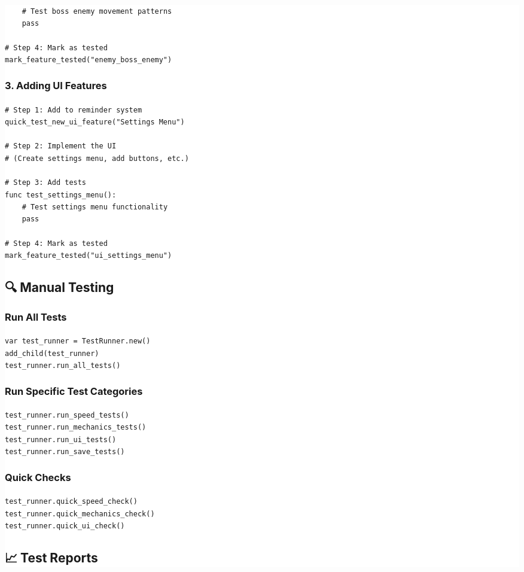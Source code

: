 ```gdscript
    # Test boss enemy movement patterns
    pass

# Step 4: Mark as tested
mark_feature_tested("enemy_boss_enemy")
```

### 3. Adding UI Features
```gdscript
# Step 1: Add to reminder system
quick_test_new_ui_feature("Settings Menu")

# Step 2: Implement the UI
# (Create settings menu, add buttons, etc.)

# Step 3: Add tests
func test_settings_menu():
    # Test settings menu functionality
    pass

# Step 4: Mark as tested
mark_feature_tested("ui_settings_menu")
```

## 🔍 Manual Testing

### Run All Tests
```gdscript
var test_runner = TestRunner.new()
add_child(test_runner)
test_runner.run_all_tests()
```

### Run Specific Test Categories
```gdscript
test_runner.run_speed_tests()
test_runner.run_mechanics_tests()
test_runner.run_ui_tests()
test_runner.run_save_tests()
```

### Quick Checks
```gdscript
test_runner.quick_speed_check()
test_runner.quick_mechanics_check()
test_runner.quick_ui_check()
```

## 📈 Test Reports
